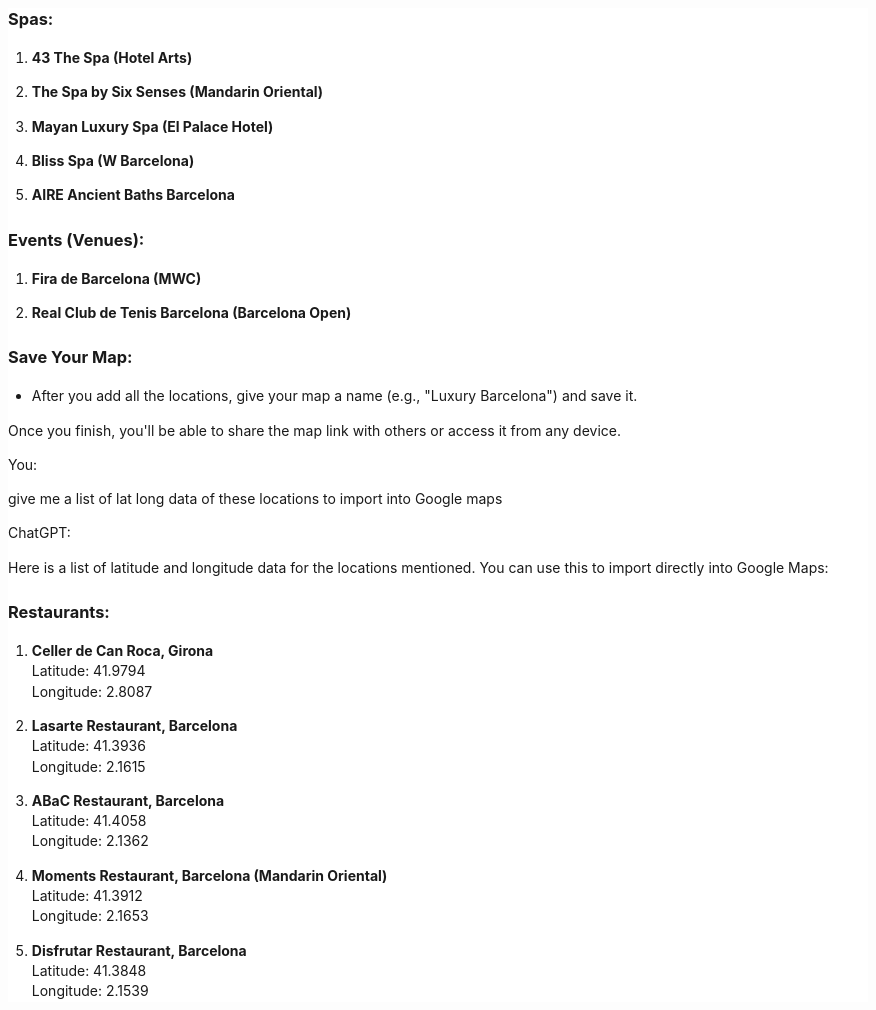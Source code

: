 
### **Spas**:

1.  **43 The Spa (Hotel Arts)**
    
2.  **The Spa by Six Senses (Mandarin Oriental)**
    
3.  **Mayan Luxury Spa (El Palace Hotel)**
    
4.  **Bliss Spa (W Barcelona)**
    
5.  **AIRE Ancient Baths Barcelona**
    

### **Events** (Venues):

1.  **Fira de Barcelona (MWC)**
    
2.  **Real Club de Tenis Barcelona (Barcelona Open)**
    

### **Save Your Map**:

-   After you add all the locations, give your map a name (e.g., "Luxury Barcelona") and save it.
    

Once you finish, you'll be able to share the map link with others or access it from any device.

You: 

give me a list of lat long data of these locations to import into Google maps

ChatGPT: 

Here is a list of latitude and longitude data for the locations mentioned. You can use this to import directly into Google Maps:

### **Restaurants**:

1.  **Celler de Can Roca, Girona**  
    Latitude: 41.9794  
    Longitude: 2.8087
    
2.  **Lasarte Restaurant, Barcelona**  
    Latitude: 41.3936  
    Longitude: 2.1615
    
3.  **ABaC Restaurant, Barcelona**  
    Latitude: 41.4058  
    Longitude: 2.1362
    
4.  **Moments Restaurant, Barcelona (Mandarin Oriental)**  
    Latitude: 41.3912  
    Longitude: 2.1653
    
5.  **Disfrutar Restaurant, Barcelona**  
    Latitude: 41.3848  
    Longitude: 2.1539
    
